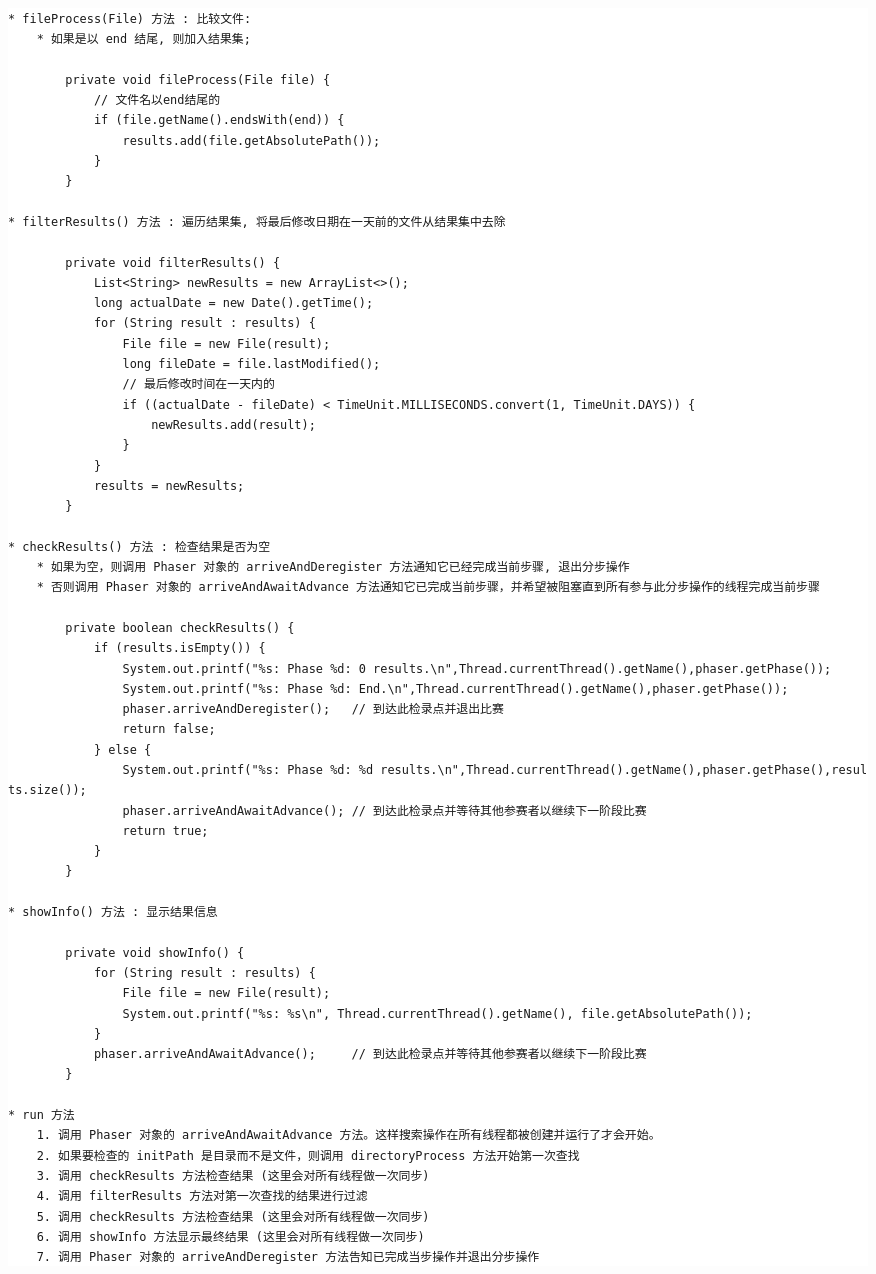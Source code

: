     * fileProcess(File) 方法 : 比较文件:
        * 如果是以 end 结尾, 则加入结果集;

            private void fileProcess(File file) {
                // 文件名以end结尾的
                if (file.getName().endsWith(end)) {
                    results.add(file.getAbsolutePath());
                }
            }

    * filterResults() 方法 : 遍历结果集, 将最后修改日期在一天前的文件从结果集中去除

            private void filterResults() {
                List<String> newResults = new ArrayList<>();
                long actualDate = new Date().getTime();
                for (String result : results) {
                    File file = new File(result);
                    long fileDate = file.lastModified();
                    // 最后修改时间在一天内的
                    if ((actualDate - fileDate) < TimeUnit.MILLISECONDS.convert(1, TimeUnit.DAYS)) {
                        newResults.add(result);
                    }
                }
                results = newResults;
            }

    * checkResults() 方法 : 检查结果是否为空
        * 如果为空，则调用 Phaser 对象的 arriveAndDeregister 方法通知它已经完成当前步骤, 退出分步操作
        * 否则调用 Phaser 对象的 arriveAndAwaitAdvance 方法通知它已完成当前步骤，并希望被阻塞直到所有参与此分步操作的线程完成当前步骤

            private boolean checkResults() {
                if (results.isEmpty()) {
                    System.out.printf("%s: Phase %d: 0 results.\n",Thread.currentThread().getName(),phaser.getPhase());
                    System.out.printf("%s: Phase %d: End.\n",Thread.currentThread().getName(),phaser.getPhase());
                    phaser.arriveAndDeregister();   // 到达此检录点并退出比赛
                    return false;
                } else {
                    System.out.printf("%s: Phase %d: %d results.\n",Thread.currentThread().getName(),phaser.getPhase(),results.size());
                    phaser.arriveAndAwaitAdvance(); // 到达此检录点并等待其他参赛者以继续下一阶段比赛
                    return true;
                }
            }

    * showInfo() 方法 : 显示结果信息

            private void showInfo() {
                for (String result : results) {
                    File file = new File(result);
                    System.out.printf("%s: %s\n", Thread.currentThread().getName(), file.getAbsolutePath());
                }
                phaser.arriveAndAwaitAdvance();     // 到达此检录点并等待其他参赛者以继续下一阶段比赛
            }

    * run 方法
        1. 调用 Phaser 对象的 arriveAndAwaitAdvance 方法。这样搜索操作在所有线程都被创建并运行了才会开始。
        2. 如果要检查的 initPath 是目录而不是文件，则调用 directoryProcess 方法开始第一次查找
        3. 调用 checkResults 方法检查结果 (这里会对所有线程做一次同步)
        4. 调用 filterResults 方法对第一次查找的结果进行过滤
        5. 调用 checkResults 方法检查结果 (这里会对所有线程做一次同步)
        6. 调用 showInfo 方法显示最终结果 (这里会对所有线程做一次同步)
        7. 调用 Phaser 对象的 arriveAndDeregister 方法告知已完成当步操作并退出分步操作
